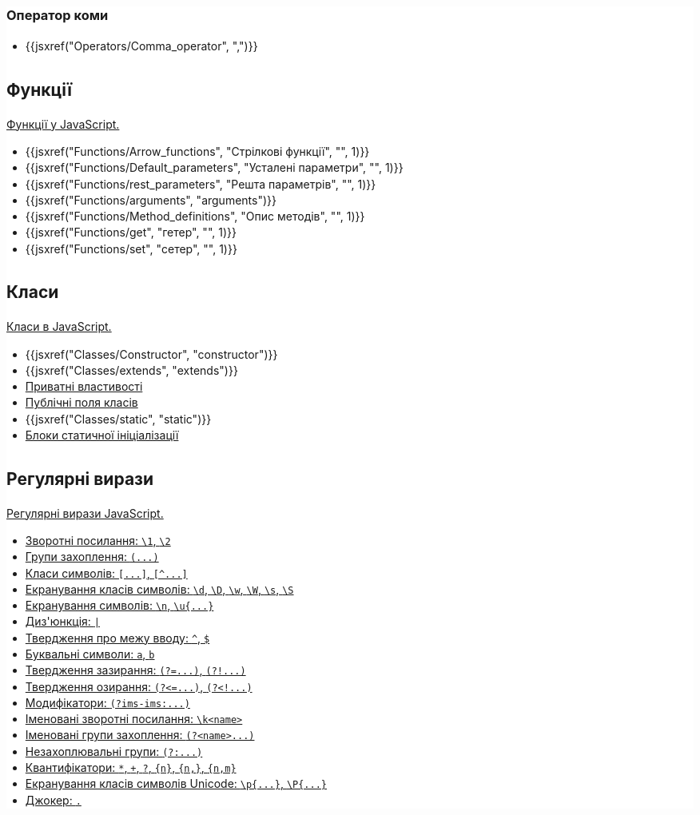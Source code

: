 ### Оператор коми

- {{jsxref("Operators/Comma_operator", ",")}}

## Функції

[Функції у JavaScript.](/uk/docs/Web/JavaScript/Reference/Functions)

- {{jsxref("Functions/Arrow_functions", "Стрілкові функції", "", 1)}}
- {{jsxref("Functions/Default_parameters", "Усталені параметри", "", 1)}}
- {{jsxref("Functions/rest_parameters", "Решта параметрів", "", 1)}}
- {{jsxref("Functions/arguments", "arguments")}}
- {{jsxref("Functions/Method_definitions", "Опис методів", "", 1)}}
- {{jsxref("Functions/get", "гетер", "", 1)}}
- {{jsxref("Functions/set", "сетер", "", 1)}}

## Класи

[Класи в JavaScript.](/uk/docs/Web/JavaScript/Reference/Classes)

- {{jsxref("Classes/Constructor", "constructor")}}
- {{jsxref("Classes/extends", "extends")}}
- [Приватні властивості](/uk/docs/Web/JavaScript/Reference/Classes/Private_properties)
- [Публічні поля класів](/uk/docs/Web/JavaScript/Reference/Classes/Public_class_fields)
- {{jsxref("Classes/static", "static")}}
- [Блоки статичної ініціалізації](/uk/docs/Web/JavaScript/Reference/Classes/Static_initialization_blocks)

## Регулярні вирази

[Регулярні вирази JavaScript.](/uk/docs/Web/JavaScript/Reference/Regular_expressions)

- [Зворотні посилання: `\1`, `\2`](/uk/docs/Web/JavaScript/Reference/Regular_expressions/Backreference)
- [Групи захоплення: `(...)`](/uk/docs/Web/JavaScript/Reference/Regular_expressions/Capturing_group)
- [Класи символів: `[...]`, `[^...]`](/uk/docs/Web/JavaScript/Reference/Regular_expressions/Character_class)
- [Екранування класів символів: `\d`, `\D`, `\w`, `\W`, `\s`, `\S`](/uk/docs/Web/JavaScript/Reference/Regular_expressions/Character_class_escape)
- [Екранування символів: `\n`, `\u{...}`](/uk/docs/Web/JavaScript/Reference/Regular_expressions/Character_escape)
- [Диз'юнкція: `|`](/uk/docs/Web/JavaScript/Reference/Regular_expressions/Disjunction)
- [Твердження про межу вводу: `^`, `$`](/uk/docs/Web/JavaScript/Reference/Regular_expressions/Input_boundary_assertion)
- [Буквальні символи: `a`, `b`](/uk/docs/Web/JavaScript/Reference/Regular_expressions/Literal_character)
- [Твердження зазирання: `(?=...)`, `(?!...)`](/uk/docs/Web/JavaScript/Reference/Regular_expressions/Lookahead_assertion)
- [Твердження озирання: `(?<=...)`, `(?<!...)`](/uk/docs/Web/JavaScript/Reference/Regular_expressions/Lookbehind_assertion)
- [Модифікатори: `(?ims-ims:...)`](/uk/docs/Web/JavaScript/Reference/Regular_expressions/Modifier)
- [Іменовані зворотні посилання: `\k<name>`](/uk/docs/Web/JavaScript/Reference/Regular_expressions/Named_backreference)
- [Іменовані групи захоплення: `(?<name>...)`](/uk/docs/Web/JavaScript/Reference/Regular_expressions/Named_capturing_group)
- [Незахоплювальні групи: `(?:...)`](/uk/docs/Web/JavaScript/Reference/Regular_expressions/Non-capturing_group)
- [Квантифікатори: `*`, `+`, `?`, `{n}`, `{n,}`, `{n,m}`](/uk/docs/Web/JavaScript/Reference/Regular_expressions/Quantifier)
- [Екранування класів символів Unicode: `\p{...}`, `\P{...}`](/uk/docs/Web/JavaScript/Reference/Regular_expressions/Unicode_character_class_escape)
- [Джокер: `.`](/uk/docs/Web/JavaScript/Reference/Regular_expressions/Wildcard)